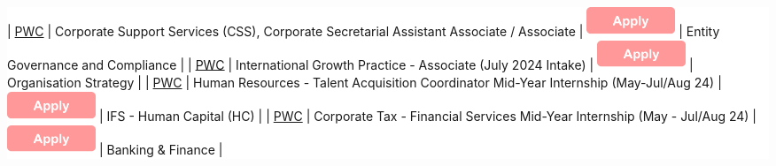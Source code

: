 | [PWC](https://www.pwc.com)                | Corporate Support Services (CSS), Corporate Secretarial Assistant Associate / Associate                                   | <a href="https://www.pwc.com/sg/en/careers/description.html?wdjobreqid=461683WD&wdcountry=SGP&wdjobsite=Global_Campus_Careers&wdjd=simple"><img src="/apply-btn.png" width="100" alt="Apply"></a>                             | Entity Governance and Compliance                                                                                                                                                                                                                                                                                     |
| [PWC](https://www.pwc.com)                | International Growth Practice - Associate (July 2024 Intake)                                                              | <a href="https://www.pwc.com/sg/en/careers/description.html?wdjobreqid=522290WD&wdcountry=SGP&wdjobsite=Global_Campus_Careers&wdjd=simple"><img src="/apply-btn.png" width="100" alt="Apply"></a>                             | Organisation Strategy                                                                                                                                                                                                                                                                                                |
| [PWC](https://www.pwc.com)                | Human Resources - Talent Acquisition Coordinator Mid-Year Internship (May-Jul/Aug 24)                                     | <a href="https://www.pwc.com/sg/en/careers/description.html?wdjobreqid=522483WD&wdcountry=SGP&wdjobsite=Global_Campus_Careers&wdjd=simple"><img src="/apply-btn.png" width="100" alt="Apply"></a>                             | IFS - Human Capital (HC)                                                                                                                                                                                                                                                                                             |
| [PWC](https://www.pwc.com)                | Corporate Tax - Financial Services Mid-Year Internship (May - Jul/Aug 24)                                                 | <a href="https://www.pwc.com/sg/en/careers/description.html?wdjobreqid=506795WD&wdcountry=SGP&wdjobsite=Global_Campus_Careers&wdjd=simple"><img src="/apply-btn.png" width="100" alt="Apply"></a>                             | Banking & Finance                                                                                                                                                                                                                                                                                                    |